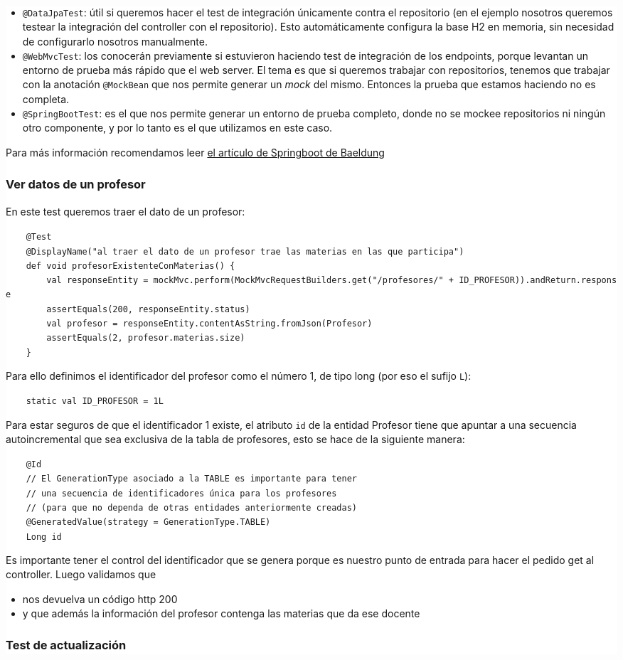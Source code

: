- `@DataJpaTest`: útil si queremos hacer el test de integración únicamente contra el repositorio (en el ejemplo nosotros queremos testear la integración del controller con el repositorio). Esto automáticamente configura la base H2 en memoria, sin necesidad de configurarlo nosotros manualmente.
- `@WebMvcTest`: los conocerán previamente si estuvieron haciendo test de integración de los endpoints, porque levantan un entorno de prueba más rápido que el web server. El tema es que si queremos trabajar con repositorios, tenemos que trabajar con la anotación `@MockBean` que nos permite generar un _mock_ del mismo. Entonces la prueba que estamos haciendo no es completa.
- `@SpringBootTest`: es el que nos permite generar un entorno de prueba completo, donde no se mockee repositorios ni ningún otro componente, y por lo tanto es el que utilizamos en este caso.

Para más información recomendamos leer [el artículo de Springboot de Baeldung](https://www.baeldung.com/spring-boot-testing)

### Ver datos de un profesor

En este test queremos traer el dato de un profesor:

```xtend
	@Test
	@DisplayName("al traer el dato de un profesor trae las materias en las que participa")
	def void profesorExistenteConMaterias() {
		val responseEntity = mockMvc.perform(MockMvcRequestBuilders.get("/profesores/" + ID_PROFESOR)).andReturn.response
		assertEquals(200, responseEntity.status)
		val profesor = responseEntity.contentAsString.fromJson(Profesor)
		assertEquals(2, profesor.materias.size)
	}
```

Para ello definimos el identificador del profesor como el número 1, de tipo long (por eso el sufijo `L`):

```xtend
	static val ID_PROFESOR = 1L
```

Para estar seguros de que el identificador 1 existe, el atributo `id` de la entidad Profesor tiene que apuntar a una secuencia autoincremental que sea exclusiva de la tabla de profesores, esto se hace de la siguiente manera:

```xtend
	@Id
	// El GenerationType asociado a la TABLE es importante para tener
	// una secuencia de identificadores única para los profesores
	// (para que no dependa de otras entidades anteriormente creadas)
	@GeneratedValue(strategy = GenerationType.TABLE)
	Long id
```

Es importante tener el control del identificador que se genera porque es nuestro punto de entrada para hacer el pedido get al controller. Luego validamos que

- nos devuelva un código http 200
- y que además la información del profesor contenga las materias que da ese docente

### Test de actualización
